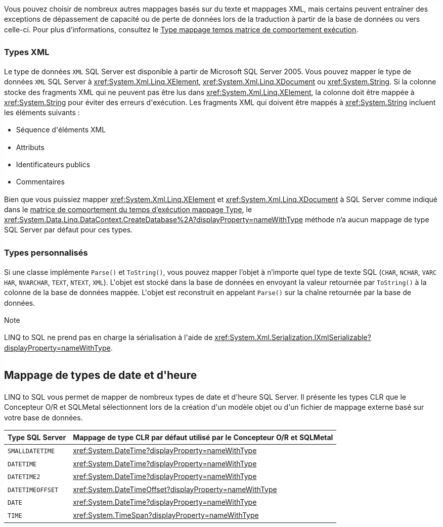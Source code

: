  Vous pouvez choisir de nombreux autres mappages basés sur du texte et mappages XML, mais certains peuvent entraîner des exceptions de dépassement de capacité ou de perte de données lors de la traduction à partir de la base de données ou vers celle-ci. Pour plus d’informations, consultez le [Type mappage temps matrice de comportement exécution](#BehaviorMatrix).  
  
### <a name="xml-types"></a>Types XML  
 Le type de données `XML` SQL Server est disponible à partir de Microsoft SQL Server 2005. Vous pouvez mapper le type de données `XML` SQL Server à <xref:System.Xml.Linq.XElement>, <xref:System.Xml.Linq.XDocument> ou <xref:System.String>. Si la colonne stocke des fragments XML qui ne peuvent pas être lus dans <xref:System.Xml.Linq.XElement>, la colonne doit être mappée à <xref:System.String> pour éviter des erreurs d'exécution. Les fragments XML qui doivent être mappés à <xref:System.String> incluent les éléments suivants :  
  
-   Séquence d'éléments XML  
  
-   Attributs  
  
-   Identificateurs publics  
  
-   Commentaires  
  
 Bien que vous puissiez mapper <xref:System.Xml.Linq.XElement> et <xref:System.Xml.Linq.XDocument> à SQL Server comme indiqué dans le [matrice de comportement du temps d’exécution mappage Type](#BehaviorMatrix), le <xref:System.Data.Linq.DataContext.CreateDatabase%2A?displayProperty=nameWithType> méthode n’a aucun mappage de type SQL Server par défaut pour ces types.  
  
### <a name="custom-types"></a>Types personnalisés  
 Si une classe implémente `Parse()` et `ToString()`, vous pouvez mapper l’objet à n’importe quel type de texte SQL (`CHAR`, `NCHAR`, `VARCHAR`, `NVARCHAR`, `TEXT`, `NTEXT`, `XML`). L'objet est stocké dans la base de données en envoyant la valeur retournée par `ToString()` à la colonne de la base de données mappée. L'objet est reconstruit en appelant `Parse()` sur la chaîne retournée par la base de données.  
  
> [!NOTE]
>  LINQ to SQL ne prend pas en charge la sérialisation à l'aide de <xref:System.Xml.Serialization.IXmlSerializable?displayProperty=nameWithType>.  
  
<a name="DateMapping"></a>   
## <a name="date-and-time-mapping"></a>Mappage de types de date et d'heure  
 LINQ to SQL vous permet de mapper de nombreux types de date et d'heure SQL Server. Il présente les types CLR que le Concepteur O/R et SQLMetal sélectionnent lors de la création d'un modèle objet ou d'un fichier de mappage externe basé sur votre base de données.  
  
|Type SQL Server|Mappage de type CLR par défaut utilisé par le Concepteur O/R et SQLMetal|  
|---------------------|-----------------------------------------------------------------|  
|`SMALLDATETIME`|<xref:System.DateTime?displayProperty=nameWithType>|  
|`DATETIME`|<xref:System.DateTime?displayProperty=nameWithType>|  
|`DATETIME2`|<xref:System.DateTime?displayProperty=nameWithType>|  
|`DATETIMEOFFSET`|<xref:System.DateTimeOffset?displayProperty=nameWithType>|  
|`DATE`|<xref:System.DateTime?displayProperty=nameWithType>|  
|`TIME`|<xref:System.TimeSpan?displayProperty=nameWithType>|  
  
